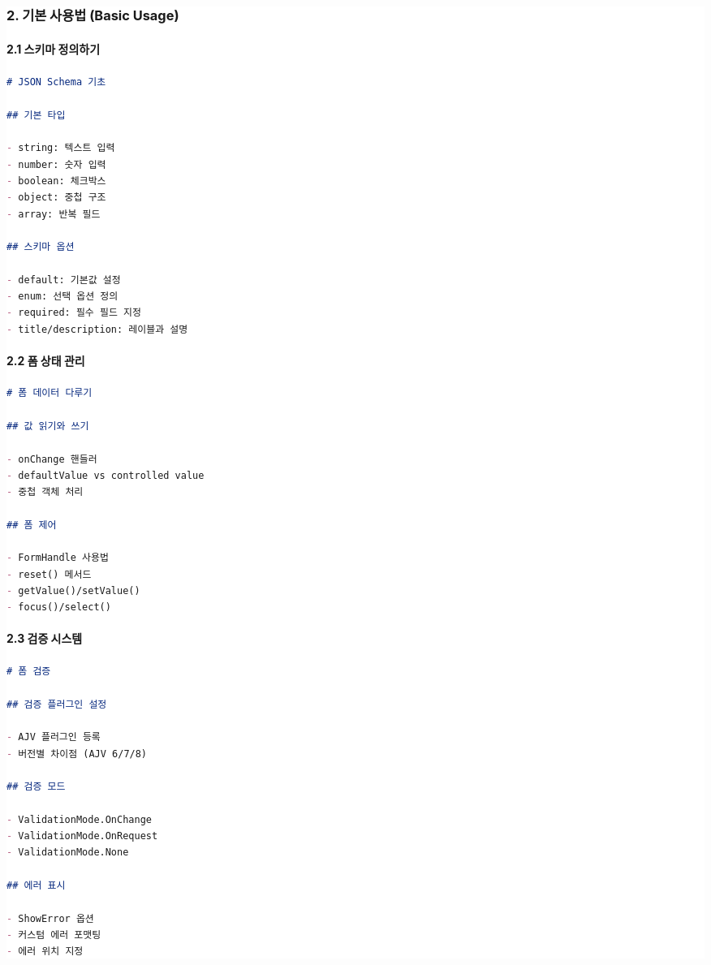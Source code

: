 ### 2. 기본 사용법 (Basic Usage)

#### 2.1 스키마 정의하기

```markdown
# JSON Schema 기초

## 기본 타입

- string: 텍스트 입력
- number: 숫자 입력
- boolean: 체크박스
- object: 중첩 구조
- array: 반복 필드

## 스키마 옵션

- default: 기본값 설정
- enum: 선택 옵션 정의
- required: 필수 필드 지정
- title/description: 레이블과 설명
```

#### 2.2 폼 상태 관리

```markdown
# 폼 데이터 다루기

## 값 읽기와 쓰기

- onChange 핸들러
- defaultValue vs controlled value
- 중첩 객체 처리

## 폼 제어

- FormHandle 사용법
- reset() 메서드
- getValue()/setValue()
- focus()/select()
```

#### 2.3 검증 시스템

```markdown
# 폼 검증

## 검증 플러그인 설정

- AJV 플러그인 등록
- 버전별 차이점 (AJV 6/7/8)

## 검증 모드

- ValidationMode.OnChange
- ValidationMode.OnRequest
- ValidationMode.None

## 에러 표시

- ShowError 옵션
- 커스텀 에러 포맷팅
- 에러 위치 지정
```
